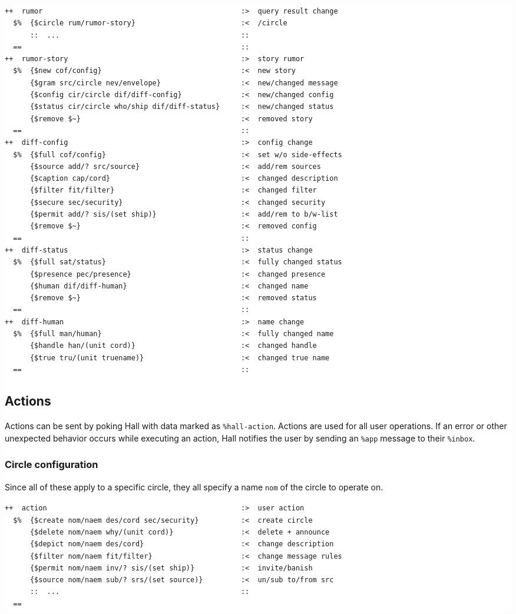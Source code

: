 ```
++  rumor                                               :>  query result change
  $%  {$circle rum/rumor-story}                         :<  /circle
      ::  ...                                           ::
  ==                                                    ::
++  rumor-story                                         :>  story rumor
  $%  {$new cof/config}                                 :<  new story
      {$gram src/circle nev/envelope}                   :<  new/changed message
      {$config cir/circle dif/diff-config}              :<  new/changed config
      {$status cir/circle who/ship dif/diff-status}     :<  new/changed status
      {$remove $~}                                      :<  removed story
  ==                                                    ::
++  diff-config                                         :>  config change
  $%  {$full cof/config}                                :<  set w/o side-effects
      {$source add/? src/source}                        :<  add/rem sources
      {$caption cap/cord}                               :<  changed description
      {$filter fit/filter}                              :<  changed filter
      {$secure sec/security}                            :<  changed security
      {$permit add/? sis/(set ship)}                    :<  add/rem to b/w-list
      {$remove $~}                                      :<  removed config
  ==                                                    ::
++  diff-status                                         :>  status change
  $%  {$full sat/status}                                :<  fully changed status
      {$presence pec/presence}                          :<  changed presence
      {$human dif/diff-human}                           :<  changed name
      {$remove $~}                                      :<  removed status
  ==                                                    ::
++  diff-human                                          :>  name change
  $%  {$full man/human}                                 :<  fully changed name
      {$handle han/(unit cord)}                         :<  changed handle
      {$true tru/(unit truename)}                       :<  changed true name
  ==                                                    ::
```


## Actions

Actions can be sent by poking Hall with data marked as `%hall-action`. Actions are used for all user operations. If an error or other unexpected behavior occurs while executing an action, Hall notifies the user by sending an `%app` message to their `%inbox`.

### Circle configuration

Since all of these apply to a specific circle, they all specify a name `nom` of the circle to operate on.

```
++  action                                              :>  user action
  $%  {$create nom/naem des/cord sec/security}          :<  create circle
      {$delete nom/naem why/(unit cord)}                :<  delete + announce
      {$depict nom/naem des/cord}                       :<  change description
      {$filter nom/naem fit/filter}                     :<  change message rules
      {$permit nom/naem inv/? sis/(set ship)}           :<  invite/banish
      {$source nom/naem sub/? srs/(set source)}         :<  un/sub to/from src
      ::  ...                                           ::
  ==
```
